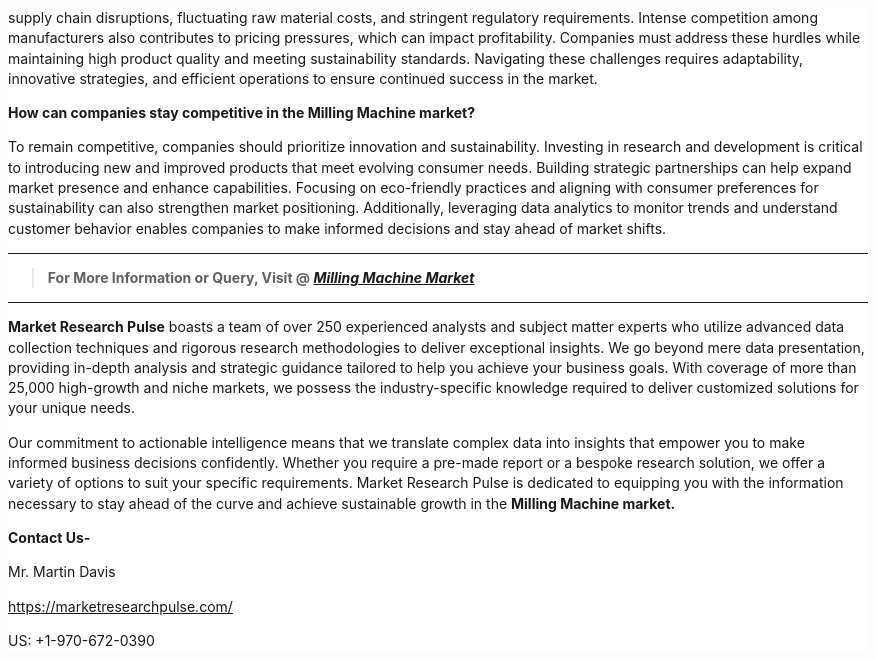 supply chain disruptions, fluctuating raw material costs, and stringent regulatory requirements. Intense competition among manufacturers also contributes to pricing pressures, which can impact profitability. Companies must address these hurdles while maintaining high product quality and meeting sustainability standards. Navigating these challenges requires adaptability, innovative strategies, and efficient operations to ensure continued success in the market.</p><p><strong>How can companies stay competitive in the Milling Machine market?</strong></p><p>To remain competitive, companies should prioritize innovation and sustainability. Investing in research and development is critical to introducing new and improved products that meet evolving consumer needs. Building strategic partnerships can help expand market presence and enhance capabilities. Focusing on eco-friendly practices and aligning with consumer preferences for sustainability can also strengthen market positioning. Additionally, leveraging data analytics to monitor trends and understand customer behavior enables companies to make informed decisions and stay ahead of market shifts.</p><hr /><blockquote><p><strong>For More Information or Query, Visit @&nbsp;<em><a href="https://marketresearchpulse.com/report/73162/milling-machine-market?utm_source=Linkedin&utm_medium=023">Milling Machine Market</a></em></strong></p></blockquote><hr /><p><strong>Market Research Pulse</strong> boasts a team of over 250 experienced analysts and subject matter experts who utilize advanced data collection techniques and rigorous research methodologies to deliver exceptional insights. We go beyond mere data presentation, providing in-depth analysis and strategic guidance tailored to help you achieve your business goals. With coverage of more than 25,000 high-growth and niche markets, we possess the industry-specific knowledge required to deliver customized solutions for your unique needs.</p><p>Our commitment to actionable intelligence means that we translate complex data into insights that empower you to make informed business decisions confidently. Whether you require a pre-made report or a bespoke research solution, we offer a variety of options to suit your specific requirements. Market Research Pulse is dedicated to equipping you with the information necessary to stay ahead of the curve and achieve sustainable growth in the <strong>Milling Machine market.</strong></p><p><strong>Contact Us-</strong></p><p>Mr. Martin Davis</p><p>https://marketresearchpulse.com/</p><p>US: +1-970-672-0390</p>
